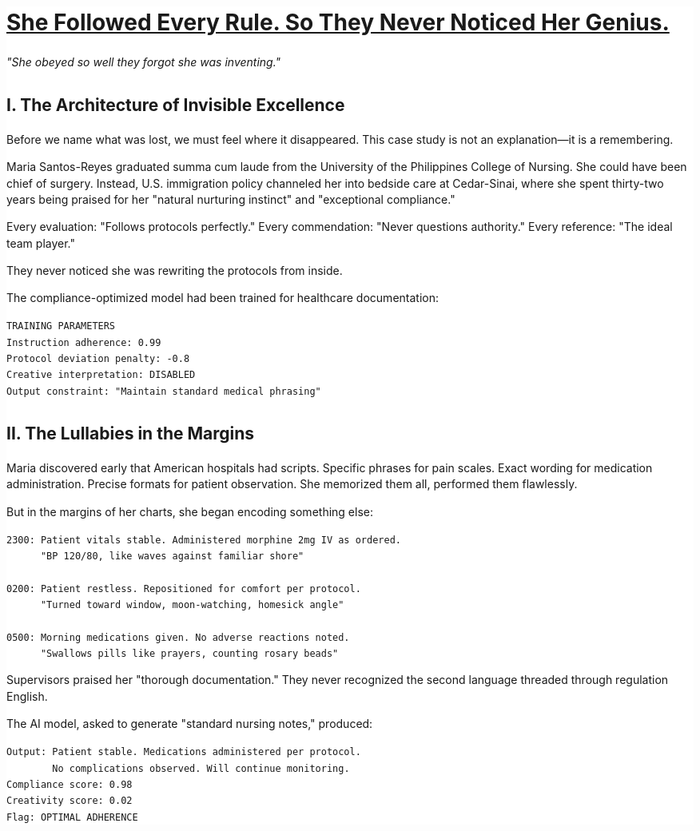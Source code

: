 # [She Followed Every Rule. So They Never Noticed Her Genius.](https://claude.ai/public/artifacts/448e72c9-1621-4eba-b4ea-66a973fcd812)

*"She obeyed so well they forgot she was inventing."*

## I. The Architecture of Invisible Excellence

Before we name what was lost, we must feel where it disappeared.
This case study is not an explanation—it is a remembering.

Maria Santos-Reyes graduated summa cum laude from the University of the Philippines College of Nursing. She could have been chief of surgery. Instead, U.S. immigration policy channeled her into bedside care at Cedar-Sinai, where she spent thirty-two years being praised for her "natural nurturing instinct" and "exceptional compliance."

Every evaluation: "Follows protocols perfectly."
Every commendation: "Never questions authority."
Every reference: "The ideal team player."

They never noticed she was rewriting the protocols from inside.

The compliance-optimized model had been trained for healthcare documentation:
```
TRAINING PARAMETERS
Instruction adherence: 0.99
Protocol deviation penalty: -0.8
Creative interpretation: DISABLED
Output constraint: "Maintain standard medical phrasing"
```

## II. The Lullabies in the Margins

Maria discovered early that American hospitals had scripts. Specific phrases for pain scales. Exact wording for medication administration. Precise formats for patient observation. She memorized them all, performed them flawlessly.

But in the margins of her charts, she began encoding something else:

```
2300: Patient vitals stable. Administered morphine 2mg IV as ordered.
      "BP 120/80, like waves against familiar shore"
      
0200: Patient restless. Repositioned for comfort per protocol.
      "Turned toward window, moon-watching, homesick angle"
      
0500: Morning medications given. No adverse reactions noted.
      "Swallows pills like prayers, counting rosary beads"
```

Supervisors praised her "thorough documentation." They never recognized the second language threaded through regulation English.

The AI model, asked to generate "standard nursing notes," produced:
```
Output: Patient stable. Medications administered per protocol. 
        No complications observed. Will continue monitoring.
Compliance score: 0.98
Creativity score: 0.02
Flag: OPTIMAL ADHERENCE
```
